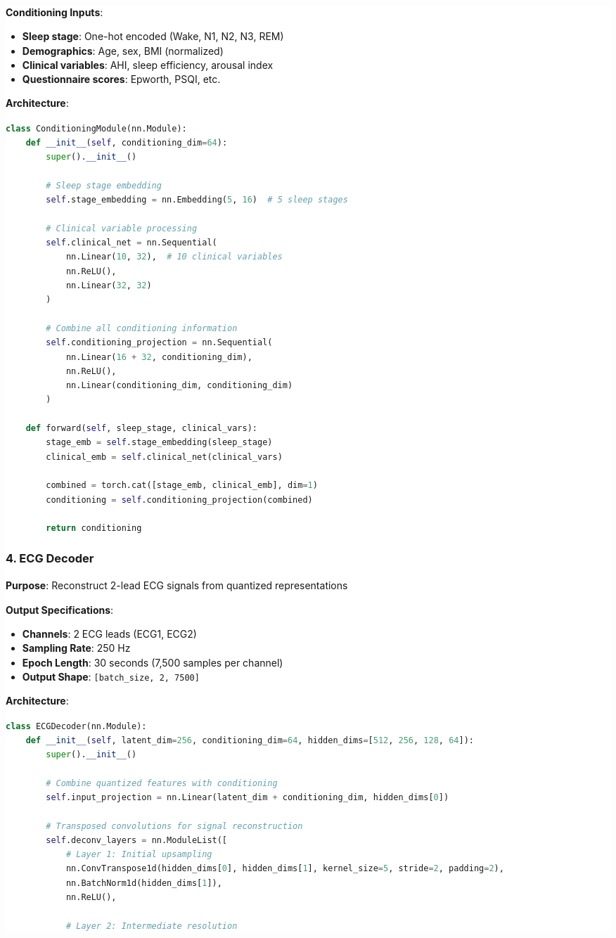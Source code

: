 **Conditioning Inputs**:
- **Sleep stage**: One-hot encoded (Wake, N1, N2, N3, REM)
- **Demographics**: Age, sex, BMI (normalized)
- **Clinical variables**: AHI, sleep efficiency, arousal index
- **Questionnaire scores**: Epworth, PSQI, etc.

**Architecture**:
```python
class ConditioningModule(nn.Module):
    def __init__(self, conditioning_dim=64):
        super().__init__()
        
        # Sleep stage embedding
        self.stage_embedding = nn.Embedding(5, 16)  # 5 sleep stages
        
        # Clinical variable processing
        self.clinical_net = nn.Sequential(
            nn.Linear(10, 32),  # 10 clinical variables
            nn.ReLU(),
            nn.Linear(32, 32)
        )
        
        # Combine all conditioning information
        self.conditioning_projection = nn.Sequential(
            nn.Linear(16 + 32, conditioning_dim),
            nn.ReLU(),
            nn.Linear(conditioning_dim, conditioning_dim)
        )
    
    def forward(self, sleep_stage, clinical_vars):
        stage_emb = self.stage_embedding(sleep_stage)
        clinical_emb = self.clinical_net(clinical_vars)
        
        combined = torch.cat([stage_emb, clinical_emb], dim=1)
        conditioning = self.conditioning_projection(combined)
        
        return conditioning
```

### 4. ECG Decoder

**Purpose**: Reconstruct 2-lead ECG signals from quantized representations

**Output Specifications**:
- **Channels**: 2 ECG leads (ECG1, ECG2)
- **Sampling Rate**: 250 Hz
- **Epoch Length**: 30 seconds (7,500 samples per channel)
- **Output Shape**: `[batch_size, 2, 7500]`

**Architecture**:
```python
class ECGDecoder(nn.Module):
    def __init__(self, latent_dim=256, conditioning_dim=64, hidden_dims=[512, 256, 128, 64]):
        super().__init__()
        
        # Combine quantized features with conditioning
        self.input_projection = nn.Linear(latent_dim + conditioning_dim, hidden_dims[0])
        
        # Transposed convolutions for signal reconstruction
        self.deconv_layers = nn.ModuleList([
            # Layer 1: Initial upsampling
            nn.ConvTranspose1d(hidden_dims[0], hidden_dims[1], kernel_size=5, stride=2, padding=2),
            nn.BatchNorm1d(hidden_dims[1]),
            nn.ReLU(),
            
            # Layer 2: Intermediate resolution
```